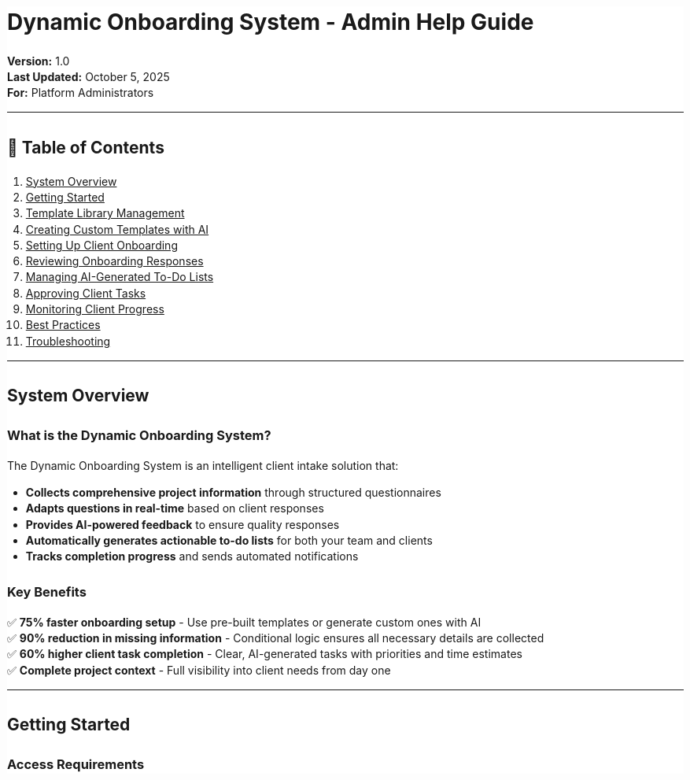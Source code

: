 # Dynamic Onboarding System - Admin Help Guide

**Version:** 1.0  
**Last Updated:** October 5, 2025  
**For:** Platform Administrators

---

## 📑 Table of Contents

1. [System Overview](#system-overview)
2. [Getting Started](#getting-started)
3. [Template Library Management](#template-library-management)
4. [Creating Custom Templates with AI](#creating-custom-templates-with-ai)
5. [Setting Up Client Onboarding](#setting-up-client-onboarding)
6. [Reviewing Onboarding Responses](#reviewing-onboarding-responses)
7. [Managing AI-Generated To-Do Lists](#managing-ai-generated-to-do-lists)
8. [Approving Client Tasks](#approving-client-tasks)
9. [Monitoring Client Progress](#monitoring-client-progress)
10. [Best Practices](#best-practices)
11. [Troubleshooting](#troubleshooting)

---

## System Overview

### What is the Dynamic Onboarding System?

The Dynamic Onboarding System is an intelligent client intake solution that:

- **Collects comprehensive project information** through structured questionnaires
- **Adapts questions in real-time** based on client responses
- **Provides AI-powered feedback** to ensure quality responses
- **Automatically generates actionable to-do lists** for both your team and clients
- **Tracks completion progress** and sends automated notifications

### Key Benefits

✅ **75% faster onboarding setup** - Use pre-built templates or generate custom ones with AI  
✅ **90% reduction in missing information** - Conditional logic ensures all necessary details are collected  
✅ **60% higher client task completion** - Clear, AI-generated tasks with priorities and time estimates  
✅ **Complete project context** - Full visibility into client needs from day one

---

## Getting Started

### Access Requirements
